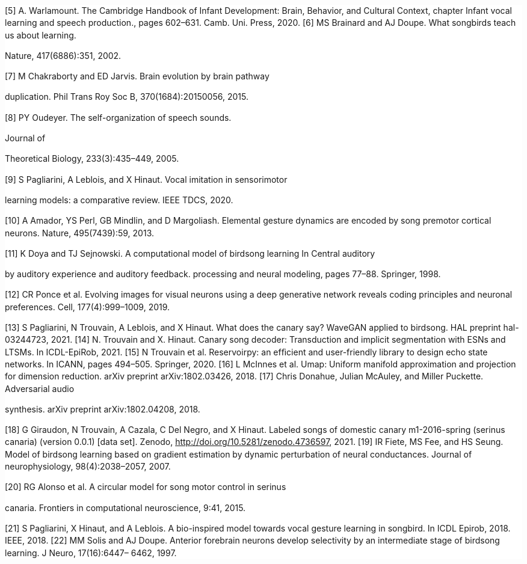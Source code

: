 [5] A. Warlamount. The Cambridge Handbook of Infant Development:
Brain, Behavior, and Cultural Context, chapter Infant vocal learning
and speech production., pages 602–631. Camb. Uni. Press, 2020.
[6] MS Brainard and AJ Doupe. What songbirds teach us about learning.

Nature, 417(6886):351, 2002.

[7] M Chakraborty and ED Jarvis. Brain evolution by brain pathway

duplication. Phil Trans Roy Soc B, 370(1684):20150056, 2015.

[8] PY Oudeyer. The self-organization of speech sounds.

Journal of

Theoretical Biology, 233(3):435–449, 2005.

[9] S Pagliarini, A Leblois, and X Hinaut. Vocal imitation in sensorimotor

learning models: a comparative review. IEEE TDCS, 2020.

[10] A Amador, YS Perl, GB Mindlin, and D Margoliash. Elemental gesture
dynamics are encoded by song premotor cortical neurons. Nature,
495(7439):59, 2013.

[11] K Doya and TJ Sejnowski. A computational model of birdsong learning
In Central auditory

by auditory experience and auditory feedback.
processing and neural modeling, pages 77–88. Springer, 1998.

[12] CR Ponce et al. Evolving images for visual neurons using a deep
generative network reveals coding principles and neuronal preferences.
Cell, 177(4):999–1009, 2019.

[13] S Pagliarini, N Trouvain, A Leblois, and X Hinaut. What does the canary
say? WaveGAN applied to birdsong. HAL preprint hal-03244723, 2021.
[14] N. Trouvain and X. Hinaut. Canary song decoder: Transduction and
implicit segmentation with ESNs and LTSMs. In ICDL-EpiRob, 2021.
[15] N Trouvain et al. Reservoirpy: an efﬁcient and user-friendly library to
design echo state networks. In ICANN, pages 494–505. Springer, 2020.
[16] L McInnes et al. Umap: Uniform manifold approximation and projection
for dimension reduction. arXiv preprint arXiv:1802.03426, 2018.
[17] Chris Donahue, Julian McAuley, and Miller Puckette. Adversarial audio

synthesis. arXiv preprint arXiv:1802.04208, 2018.

[18] G Giraudon, N Trouvain, A Cazala, C Del Negro, and X Hinaut. Labeled
songs of domestic canary m1-2016-spring (serinus canaria) (version
0.0.1) [data set]. Zenodo, http://doi.org/10.5281/zenodo.4736597, 2021.
[19] IR Fiete, MS Fee, and HS Seung. Model of birdsong learning based
on gradient estimation by dynamic perturbation of neural conductances.
Journal of neurophysiology, 98(4):2038–2057, 2007.

[20] RG Alonso et al. A circular model for song motor control in serinus

canaria. Frontiers in computational neuroscience, 9:41, 2015.

[21] S Pagliarini, X Hinaut, and A Leblois. A bio-inspired model towards
vocal gesture learning in songbird. In ICDL Epirob, 2018. IEEE, 2018.
[22] MM Solis and AJ Doupe. Anterior forebrain neurons develop selectivity
by an intermediate stage of birdsong learning. J Neuro, 17(16):6447–
6462, 1997.
